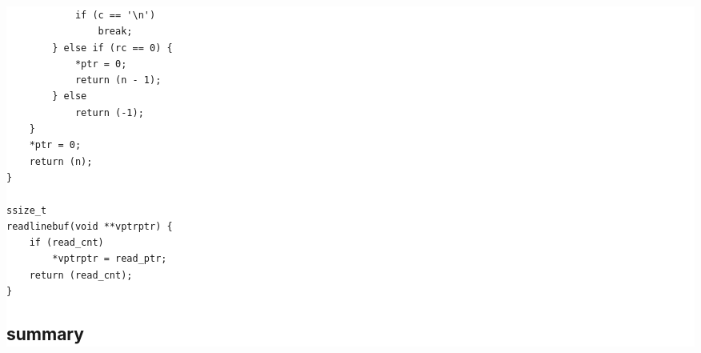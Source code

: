 ```
            if (c == '\n')
                break;
        } else if (rc == 0) {
            *ptr = 0;
            return (n - 1);
        } else
            return (-1);
    }
    *ptr = 0;
    return (n);
}

ssize_t
readlinebuf(void **vptrptr) {
    if (read_cnt)
        *vptrptr = read_ptr;
    return (read_cnt);
}
```

## summary

[jekyll]:      http://jekyllrb.com
[jekyll-gh]:   https://github.com/jekyll/jekyll
[jekyll-help]: https://github.com/jekyll/jekyll-help
